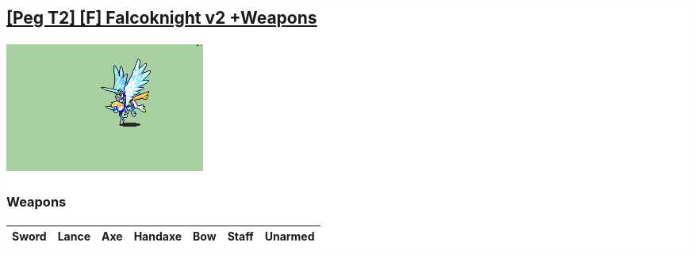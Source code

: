 ## [\[Peg T2\] \[F\] Falcoknight v2 +Weapons](./%5BPeg%20T2%5D%20%5BF%5D%20Falcoknight%20v2%20+Weapons/%5BPeg%20T2%5D%20%5BF%5D%20Falcoknight%20v2%20+Weapons)

<img src="./%5BPeg%20T2%5D%20%5BF%5D%20Falcoknight%20v2%20+Weapons/1.%20Sword/Sword_000.png" alt="[Peg T2] [F] Falcoknight v2 +Weapons standing" />


### Weapons


|Sword |Lance |Axe |Handaxe |Bow |Staff |Unarmed |
|  :---: | :---: | :---: | :---: | :---: | :---: | :---: |